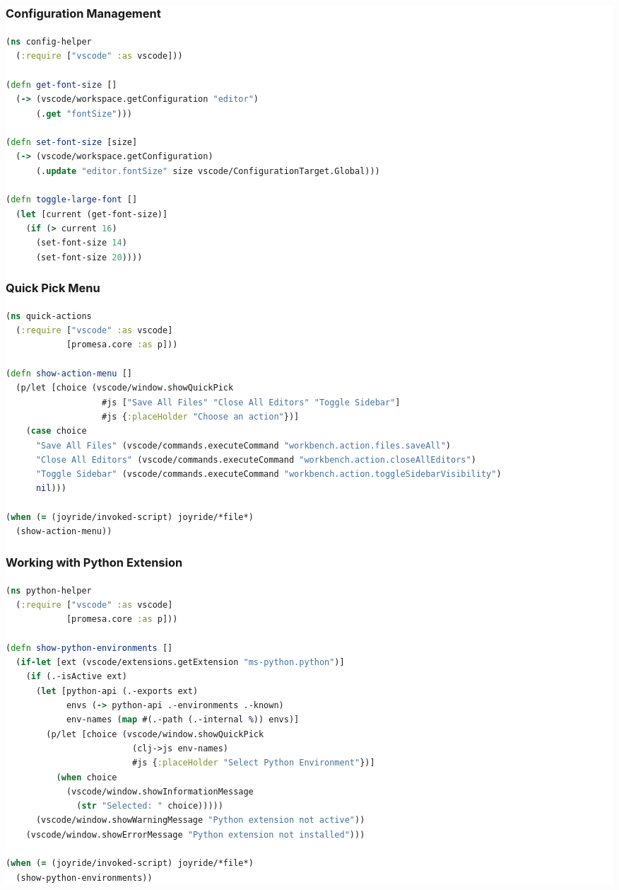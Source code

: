 ### Configuration Management
```clojure
(ns config-helper
  (:require ["vscode" :as vscode]))

(defn get-font-size []
  (-> (vscode/workspace.getConfiguration "editor")
      (.get "fontSize")))

(defn set-font-size [size]
  (-> (vscode/workspace.getConfiguration)
      (.update "editor.fontSize" size vscode/ConfigurationTarget.Global)))

(defn toggle-large-font []
  (let [current (get-font-size)]
    (if (> current 16)
      (set-font-size 14)
      (set-font-size 20))))
```

### Quick Pick Menu
```clojure
(ns quick-actions
  (:require ["vscode" :as vscode]
            [promesa.core :as p]))

(defn show-action-menu []
  (p/let [choice (vscode/window.showQuickPick
                   #js ["Save All Files" "Close All Editors" "Toggle Sidebar"]
                   #js {:placeHolder "Choose an action"})]
    (case choice
      "Save All Files" (vscode/commands.executeCommand "workbench.action.files.saveAll")
      "Close All Editors" (vscode/commands.executeCommand "workbench.action.closeAllEditors")
      "Toggle Sidebar" (vscode/commands.executeCommand "workbench.action.toggleSidebarVisibility")
      nil)))

(when (= (joyride/invoked-script) joyride/*file*)
  (show-action-menu))
```

### Working with Python Extension
```clojure
(ns python-helper
  (:require ["vscode" :as vscode]
            [promesa.core :as p]))

(defn show-python-environments []
  (if-let [ext (vscode/extensions.getExtension "ms-python.python")]
    (if (.-isActive ext)
      (let [python-api (.-exports ext)
            envs (-> python-api .-environments .-known)
            env-names (map #(.-path (.-internal %)) envs)]
        (p/let [choice (vscode/window.showQuickPick
                         (clj->js env-names)
                         #js {:placeHolder "Select Python Environment"})]
          (when choice
            (vscode/window.showInformationMessage
              (str "Selected: " choice)))))
      (vscode/window.showWarningMessage "Python extension not active"))
    (vscode/window.showErrorMessage "Python extension not installed")))

(when (= (joyride/invoked-script) joyride/*file*)
  (show-python-environments))
```